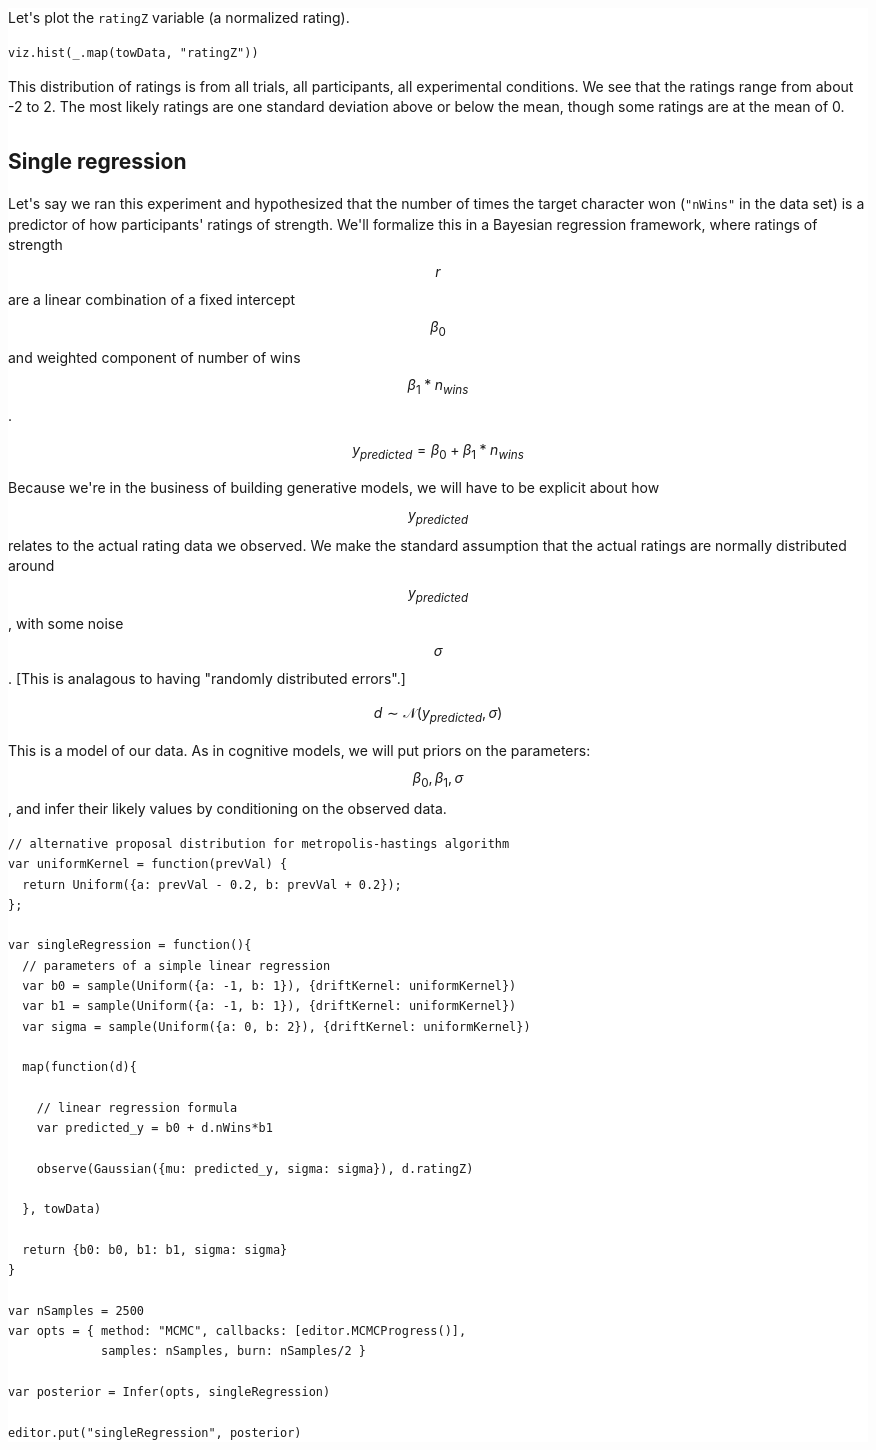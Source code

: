 Let's plot the `ratingZ` variable (a normalized rating).

~~~~
viz.hist(_.map(towData, "ratingZ"))
~~~~

This distribution of ratings is from all trials, all participants, all experimental conditions.
We see that the ratings range from about -2 to 2.
The most likely ratings are one standard deviation above or below the mean, though some ratings are at the mean of 0.

## Single regression

Let's say we ran this experiment and hypothesized that the number of times the target character won (`"nWins"` in the data set) is a predictor of how participants' ratings of strength.
We'll formalize this in a Bayesian regression framework, where ratings of strength $$r$$ are a linear combination of a fixed intercept $$\beta_0$$ and weighted component of number of wins $$\beta_1 *  n_{wins}$$.

$$y_{predicted} = \beta_0 + \beta_1 * n_{wins}$$

Because we're in the business of building generative models, we will have to be explicit about how $$y_{predicted}$$ relates to the actual rating data we observed.
We make the standard assumption that the actual ratings are normally distributed around $$y_{predicted}$$, with some noise $$\sigma$$. [This is analagous to having "randomly distributed errors".]

$$d \sim \mathcal{N}(y_{predicted}, \sigma)$$

This is a model of our data.
As in cognitive models, we will put priors on the parameters: $$\beta_0, \beta_1, \sigma$$, and infer their likely values by conditioning on the observed data.

~~~~
// alternative proposal distribution for metropolis-hastings algorithm
var uniformKernel = function(prevVal) {
  return Uniform({a: prevVal - 0.2, b: prevVal + 0.2});
};

var singleRegression = function(){
  // parameters of a simple linear regression
  var b0 = sample(Uniform({a: -1, b: 1}), {driftKernel: uniformKernel})
  var b1 = sample(Uniform({a: -1, b: 1}), {driftKernel: uniformKernel})
  var sigma = sample(Uniform({a: 0, b: 2}), {driftKernel: uniformKernel})

  map(function(d){

    // linear regression formula
    var predicted_y = b0 + d.nWins*b1

    observe(Gaussian({mu: predicted_y, sigma: sigma}), d.ratingZ)

  }, towData)

  return {b0: b0, b1: b1, sigma: sigma}
}

var nSamples = 2500
var opts = { method: "MCMC", callbacks: [editor.MCMCProgress()],
             samples: nSamples, burn: nSamples/2 }

var posterior = Infer(opts, singleRegression)

editor.put("singleRegression", posterior)
~~~~
